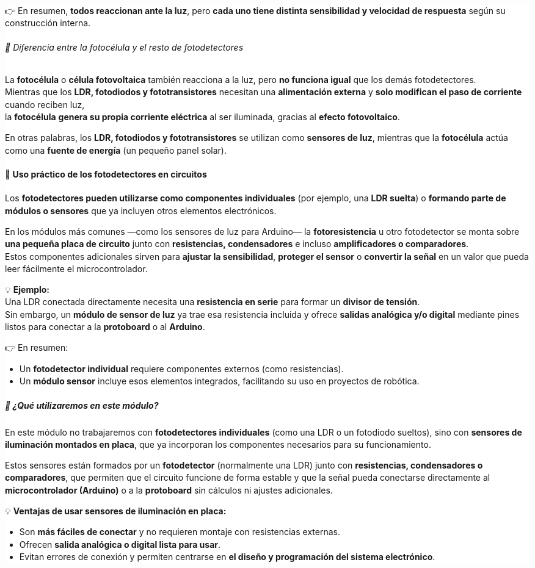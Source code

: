 👉 En resumen, **todos reaccionan ante la luz**, pero **cada uno tiene distinta sensibilidad y velocidad de respuesta** según su construcción interna.

###### 🔹 Diferencia entre la fotocélula y el resto de fotodetectores

La **fotocélula** o **célula fotovoltaica** también reacciona a la luz, pero **no funciona igual** que los demás fotodetectores.  
Mientras que los **LDR, fotodiodos y fototransistores** necesitan una **alimentación externa** y **solo modifican el paso de corriente** cuando reciben luz,  
la **fotocélula** **genera su propia corriente eléctrica** al ser iluminada, gracias al **efecto fotovoltaico**.  

En otras palabras, los **LDR, fotodiodos y fototransistores** se utilizan como **sensores de luz**, mientras que la **fotocélula** actúa como una **fuente de energía** (un pequeño panel solar).  

#### 🔹 Uso práctico de los fotodetectores en circuitos

Los **fotodetectores pueden utilizarse como componentes individuales** (por ejemplo, una **LDR suelta**) o **formando parte de módulos o sensores** que ya incluyen otros elementos electrónicos.

En los módulos más comunes —como los sensores de luz para Arduino— la **fotoresistencia** u otro fotodetector se monta sobre **una pequeña placa de circuito** junto con **resistencias, condensadores** e incluso **amplificadores o comparadores**.  
Estos componentes adicionales sirven para **ajustar la sensibilidad**, **proteger el sensor** o **convertir la señal** en un valor que pueda leer fácilmente el microcontrolador.

💡 **Ejemplo:**  
Una LDR conectada directamente necesita una **resistencia en serie** para formar un **divisor de tensión**.  
Sin embargo, un **módulo de sensor de luz** ya trae esa resistencia incluida y ofrece **salidas analógica y/o digital** mediante pines listos para conectar a la **protoboard** o al **Arduino**.

👉 En resumen:  

- Un **fotodetector individual** requiere componentes externos (como resistencias).  
- Un **módulo sensor** incluye esos elementos integrados, facilitando su uso en proyectos de robótica.

##### 🔹 ¿Qué utilizaremos en este módulo?

En este módulo no trabajaremos con **fotodetectores individuales** (como una LDR o un fotodiodo sueltos), sino con **sensores de iluminación montados en placa**, que ya incorporan los componentes necesarios para su funcionamiento.

Estos sensores están formados por un **fotodetector** (normalmente una LDR) junto con **resistencias, condensadores o comparadores**, que permiten que el circuito funcione de forma estable y que la señal pueda conectarse directamente al **microcontrolador (Arduino)** o a la **protoboard** sin cálculos ni ajustes adicionales.

💡 **Ventajas de usar sensores de iluminación en placa:**

- Son **más fáciles de conectar** y no requieren montaje con resistencias externas.  
- Ofrecen **salida analógica o digital lista para usar**.  
- Evitan errores de conexión y permiten centrarse en **el diseño y programación del sistema electrónico**.
